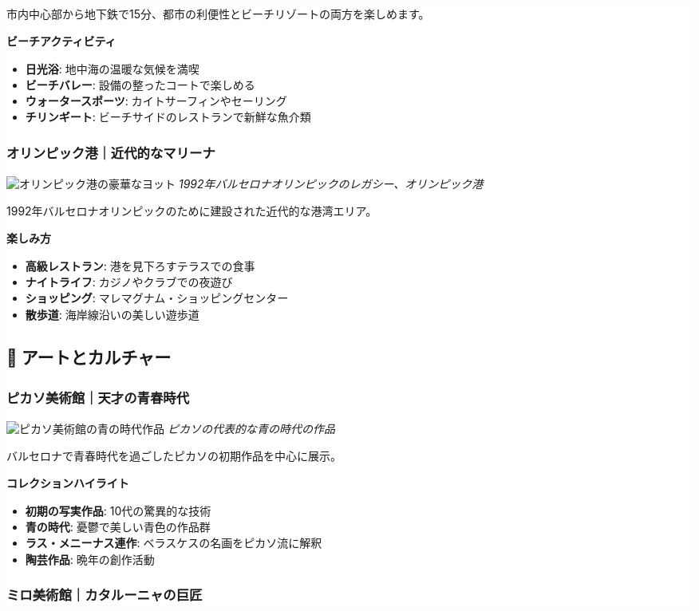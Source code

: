 市内中心部から地下鉄で15分、都市の利便性とビーチリゾートの両方を楽しめます。

**ビーチアクティビティ**
- **日光浴**: 地中海の温暖な気候を満喫
- **ビーチバレー**: 設備の整ったコートで楽しめる
- **ウォータースポーツ**: カイトサーフィンやセーリング
- **チリンギート**: ビーチサイドのレストランで新鮮な魚介類

### オリンピック港｜近代的なマリーナ

![オリンピック港の豪華なヨット](olympic-port-marina.jpg)
*1992年バルセロナオリンピックのレガシー、オリンピック港*

1992年バルセロナオリンピックのために建設された近代的な港湾エリア。

**楽しみ方**
- **高級レストラン**: 港を見下ろすテラスでの食事
- **ナイトライフ**: カジノやクラブでの夜遊び
- **ショッピング**: マレマグナム・ショッピングセンター
- **散歩道**: 海岸線沿いの美しい遊歩道

## 🎨 アートとカルチャー

### ピカソ美術館｜天才の青春時代

![ピカソ美術館の青の時代作品](picasso-museum-blue-period.jpg)
*ピカソの代表的な青の時代の作品*

バルセロナで青春時代を過ごしたピカソの初期作品を中心に展示。

**コレクションハイライト**
- **初期の写実作品**: 10代の驚異的な技術
- **青の時代**: 憂鬱で美しい青色の作品群
- **ラス・メニーナス連作**: ベラスケスの名画をピカソ流に解釈
- **陶芸作品**: 晩年の創作活動

### ミロ美術館｜カタルーニャの巨匠

